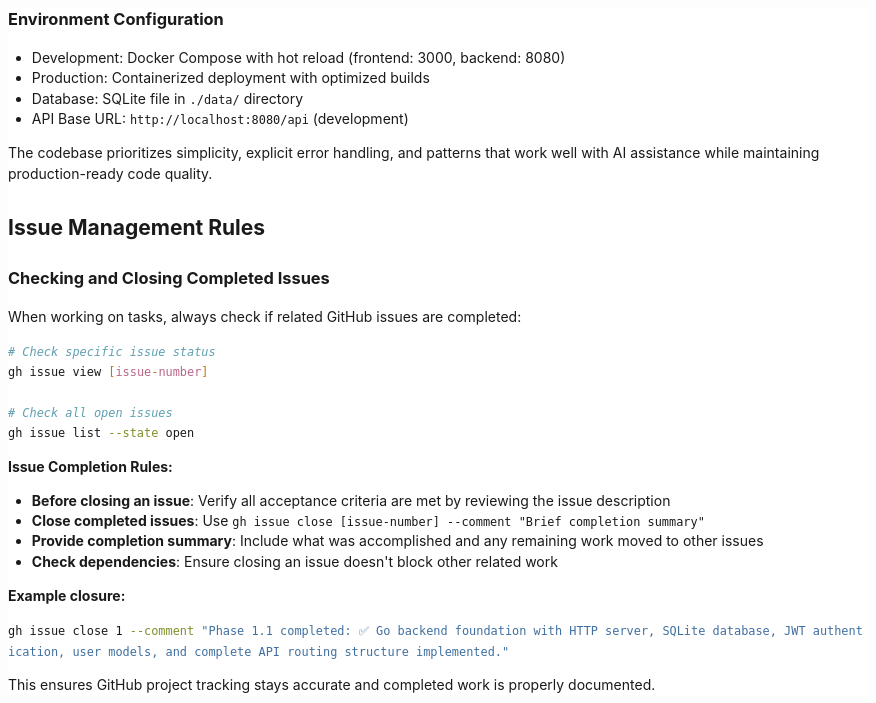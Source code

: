 ### Environment Configuration
- Development: Docker Compose with hot reload (frontend: 3000, backend: 8080)
- Production: Containerized deployment with optimized builds
- Database: SQLite file in `./data/` directory
- API Base URL: `http://localhost:8080/api` (development)

The codebase prioritizes simplicity, explicit error handling, and patterns that work well with AI assistance while maintaining production-ready code quality.

## Issue Management Rules

### Checking and Closing Completed Issues
When working on tasks, always check if related GitHub issues are completed:

```bash
# Check specific issue status
gh issue view [issue-number]

# Check all open issues
gh issue list --state open
```

**Issue Completion Rules:**
- **Before closing an issue**: Verify all acceptance criteria are met by reviewing the issue description
- **Close completed issues**: Use `gh issue close [issue-number] --comment "Brief completion summary"`
- **Provide completion summary**: Include what was accomplished and any remaining work moved to other issues
- **Check dependencies**: Ensure closing an issue doesn't block other related work

**Example closure:**
```bash
gh issue close 1 --comment "Phase 1.1 completed: ✅ Go backend foundation with HTTP server, SQLite database, JWT authentication, user models, and complete API routing structure implemented."
```

This ensures GitHub project tracking stays accurate and completed work is properly documented.